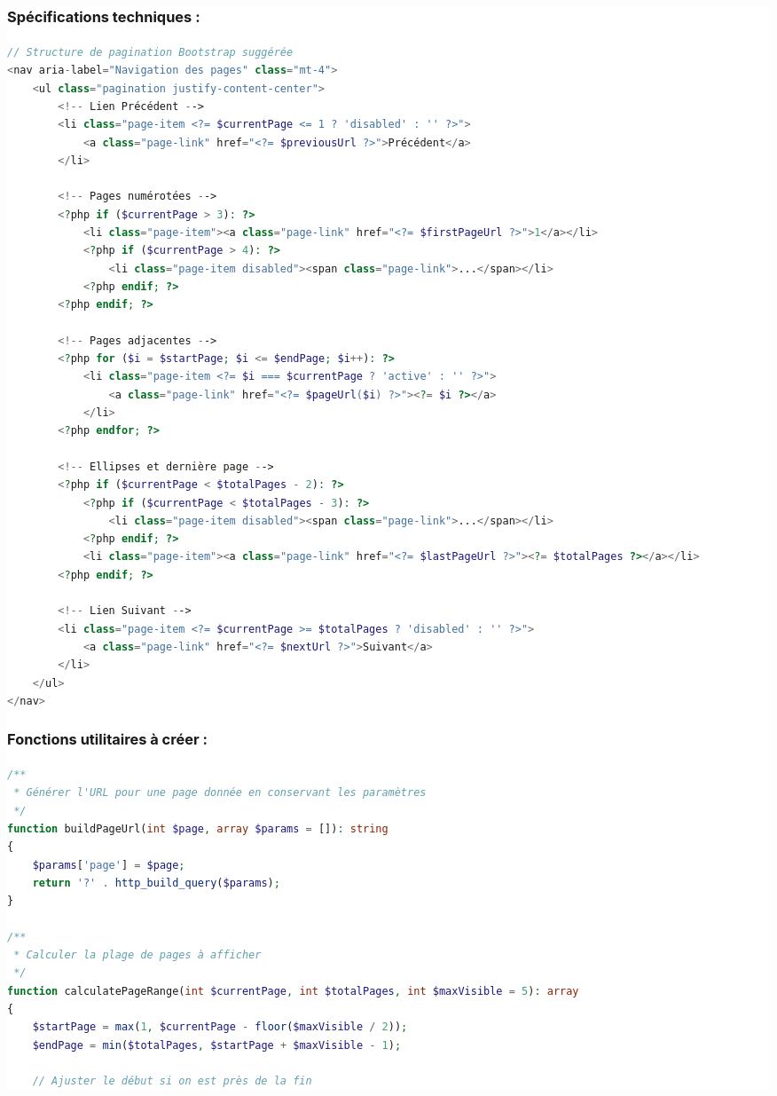 ### Spécifications techniques :

```php
// Structure de pagination Bootstrap suggérée
<nav aria-label="Navigation des pages" class="mt-4">
    <ul class="pagination justify-content-center">
        <!-- Lien Précédent -->
        <li class="page-item <?= $currentPage <= 1 ? 'disabled' : '' ?>">
            <a class="page-link" href="<?= $previousUrl ?>">Précédent</a>
        </li>
        
        <!-- Pages numérotées -->
        <?php if ($currentPage > 3): ?>
            <li class="page-item"><a class="page-link" href="<?= $firstPageUrl ?>">1</a></li>
            <?php if ($currentPage > 4): ?>
                <li class="page-item disabled"><span class="page-link">...</span></li>
            <?php endif; ?>
        <?php endif; ?>
        
        <!-- Pages adjacentes -->
        <?php for ($i = $startPage; $i <= $endPage; $i++): ?>
            <li class="page-item <?= $i === $currentPage ? 'active' : '' ?>">
                <a class="page-link" href="<?= $pageUrl($i) ?>"><?= $i ?></a>
            </li>
        <?php endfor; ?>
        
        <!-- Ellipses et dernière page -->
        <?php if ($currentPage < $totalPages - 2): ?>
            <?php if ($currentPage < $totalPages - 3): ?>
                <li class="page-item disabled"><span class="page-link">...</span></li>
            <?php endif; ?>
            <li class="page-item"><a class="page-link" href="<?= $lastPageUrl ?>"><?= $totalPages ?></a></li>
        <?php endif; ?>
        
        <!-- Lien Suivant -->
        <li class="page-item <?= $currentPage >= $totalPages ? 'disabled' : '' ?>">
            <a class="page-link" href="<?= $nextUrl ?>">Suivant</a>
        </li>
    </ul>
</nav>
```


### Fonctions utilitaires à créer :

```php
/**
 * Générer l'URL pour une page donnée en conservant les paramètres
 */
function buildPageUrl(int $page, array $params = []): string
{
    $params['page'] = $page;
    return '?' . http_build_query($params);
}

/**
 * Calculer la plage de pages à afficher
 */
function calculatePageRange(int $currentPage, int $totalPages, int $maxVisible = 5): array
{
    $startPage = max(1, $currentPage - floor($maxVisible / 2));
    $endPage = min($totalPages, $startPage + $maxVisible - 1);
    
    // Ajuster le début si on est près de la fin
```